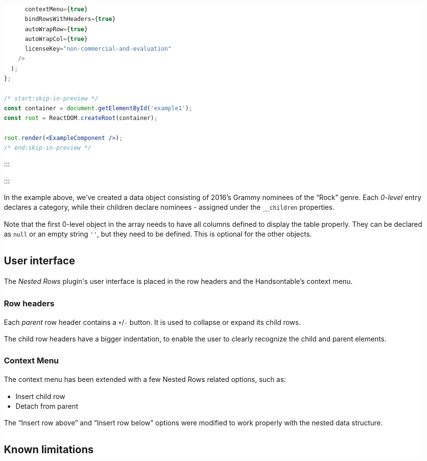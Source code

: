 ```jsx
      contextMenu={true}
      bindRowsWithHeaders={true}
      autoWrapRow={true}
      autoWrapCol={true}
      licenseKey="non-commercial-and-evaluation"
    />
  );
};

/* start:skip-in-preview */
const container = document.getElementById('example1');
const root = ReactDOM.createRoot(container);

root.render(<ExampleComponent />);
/* end:skip-in-preview */
```

:::

:::

In the example above, we’ve created a data object consisting of 2016’s Grammy nominees of the “Rock” genre. Each _0-level_ entry declares a category, while
their children declare nominees - assigned under the `__children` properties.

Note that the first 0-level object in the array needs to have all columns defined to display the table properly. They can be declared as `null` or an empty
string `''`, but they need to be defined. This is optional for the other objects.

## User interface

The _Nested Rows_ plugin's user interface is placed in the row headers and the Handsontable’s context menu.

### Row headers

Each _parent_ row header contains a `+`/`-` button. It is used to collapse or expand its child rows.

The child row headers have a bigger indentation, to enable the user to clearly recognize the child and parent elements.

### Context Menu

The context menu has been extended with a few Nested Rows related options, such as:

- Insert child row
- Detach from parent

The “Insert row above” and “Insert row below” options were modified to work properly with the nested data structure.

## Known limitations
